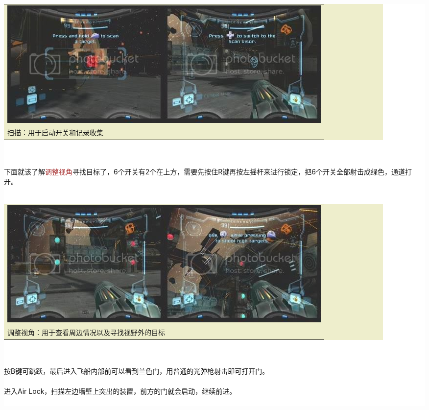 <table cellspacing="0" class="t_table" style="width:90%" bgcolor="#eeeecc"><tbody><tr><td><img id="aimg_oznQV"  src="/assets/img/游戏攻略/Metroid Prime 流程攻略/MP0003.jpg" border="0" alt="" width="320" height="240"><img id="aimg_BhH1u"  src="/assets/img/游戏攻略/Metroid Prime 流程攻略/MP0004.jpg" border="0" alt="" width="320" height="240"></td></tr><tr><td>扫描：用于启动开关和记录收集</td></tr></tbody></table><br>
<br>
下面就该了解<font color="brown">调整视角</font>寻找目标了，6个开关有2个在上方，需要先按住R键再按左摇杆来进行锁定，把6个开关全部射击成绿色，通道打开。<br>
<br>
<table cellspacing="0" class="t_table" style="width:90%" bgcolor="#eeeecc"><tbody><tr><td><img id="aimg_S1J0r"  src="/assets/img/游戏攻略/Metroid Prime 流程攻略/MP0005.jpg" border="0" alt="" width="320" height="240"><img id="aimg_cNb17"  src="/assets/img/游戏攻略/Metroid Prime 流程攻略/MP0006.jpg" border="0" alt="" width="320" height="240"></td></tr><tr><td>调整视角：用于查看周边情况以及寻找视野外的目标</td></tr></tbody></table><br>
<br>
按B键可跳跃，最后进入飞船内部前可以看到兰色门，用普通的光弹枪射击即可打开门。<br>
<br>
进入Air Lock，扫描左边墙壁上突出的装置，前方的门就会启动，继续前进。<br>
<br>